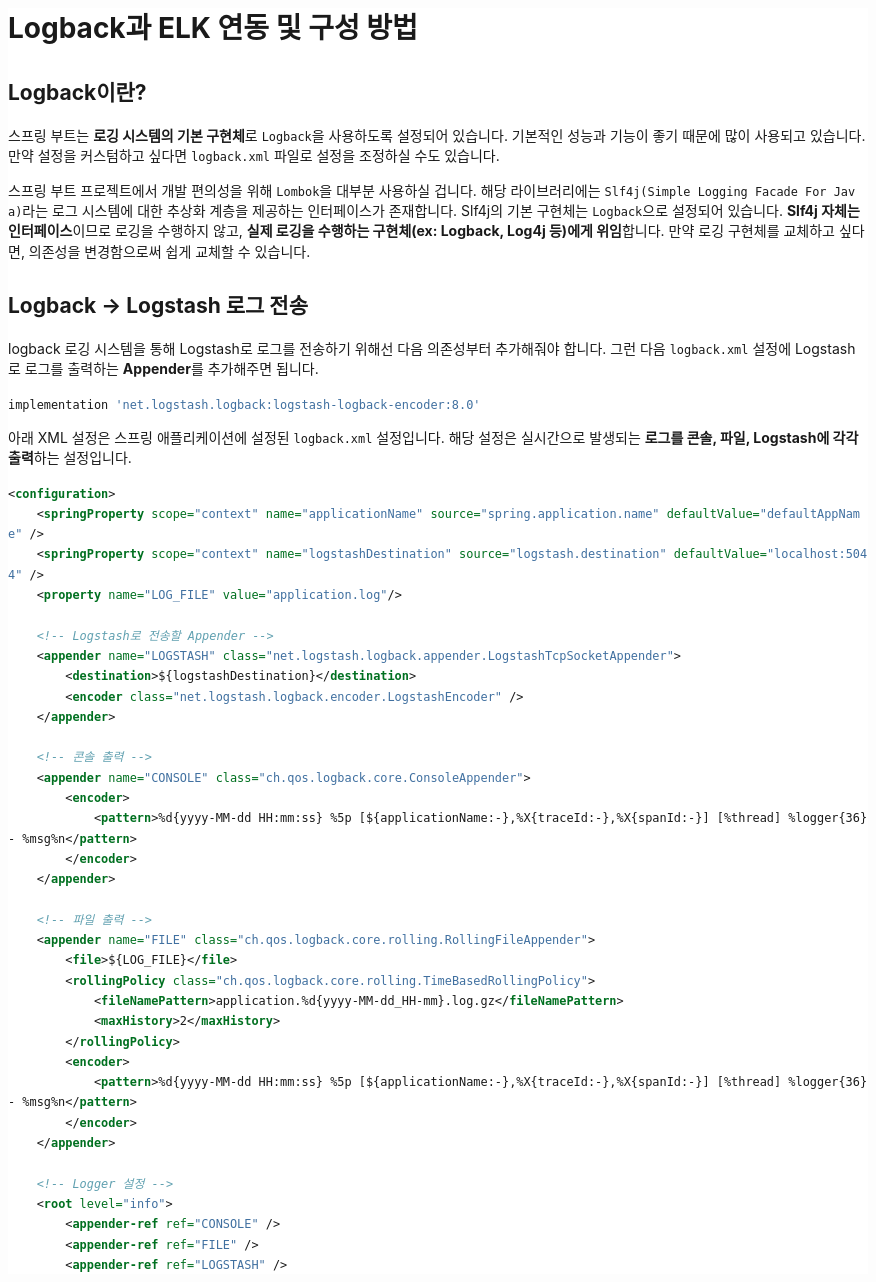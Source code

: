 
# Logback과 ELK 연동 및 구성 방법

## Logback이란?
스프링 부트는 **로깅 시스템의 기본 구현체**로 `Logback`을 사용하도록 설정되어 있습니다. 기본적인 성능과 기능이 좋기 때문에 많이 사용되고 있습니다. 만약 설정을 커스텀하고 싶다면 `logback.xml` 파일로 설정을 조정하실 수도 있습니다.

스프링 부트 프로젝트에서 개발 편의성을 위해 `Lombok`을 대부분 사용하실 겁니다. 해당 라이브러리에는 `Slf4j(Simple Logging Facade For Java)`라는 로그 시스템에 대한 추상화 계층을 제공하는 인터페이스가 존재합니다. Slf4j의 기본 구현체는 `Logback`으로 설정되어 있습니다. **Slf4j 자체는 인터페이스**이므로 로깅을 수행하지 않고, **실제 로깅을 수행하는 구현체(ex: Logback, Log4j 등)에게 위임**합니다. 만약 로깅 구현체를 교체하고 싶다면, 의존성을 변경함으로써 쉽게 교체할 수 있습니다.

## Logback -> Logstash 로그 전송 

logback 로깅 시스템을 통해 Logstash로 로그를 전송하기 위해선 다음 의존성부터 추가해줘야 합니다. 그런 다음 `logback.xml` 설정에 Logstash로 로그를 출력하는 **Appender**를 추가해주면 됩니다.

```groovy
implementation 'net.logstash.logback:logstash-logback-encoder:8.0'
```

아래 XML 설정은 스프링 애플리케이션에 설정된 `logback.xml` 설정입니다. 해당 설정은 실시간으로 발생되는 **로그를 콘솔, 파일, Logstash에 각각 출력**하는 설정입니다. 

```xml
<configuration>
    <springProperty scope="context" name="applicationName" source="spring.application.name" defaultValue="defaultAppName" />
    <springProperty scope="context" name="logstashDestination" source="logstash.destination" defaultValue="localhost:5044" />
    <property name="LOG_FILE" value="application.log"/>

    <!-- Logstash로 전송할 Appender -->
    <appender name="LOGSTASH" class="net.logstash.logback.appender.LogstashTcpSocketAppender">
        <destination>${logstashDestination}</destination>
        <encoder class="net.logstash.logback.encoder.LogstashEncoder" />
    </appender>

    <!-- 콘솔 출력 -->
    <appender name="CONSOLE" class="ch.qos.logback.core.ConsoleAppender">
        <encoder>
            <pattern>%d{yyyy-MM-dd HH:mm:ss} %5p [${applicationName:-},%X{traceId:-},%X{spanId:-}] [%thread] %logger{36} - %msg%n</pattern>
        </encoder>
    </appender>

    <!-- 파일 출력 -->
    <appender name="FILE" class="ch.qos.logback.core.rolling.RollingFileAppender">
        <file>${LOG_FILE}</file>
        <rollingPolicy class="ch.qos.logback.core.rolling.TimeBasedRollingPolicy">
            <fileNamePattern>application.%d{yyyy-MM-dd_HH-mm}.log.gz</fileNamePattern>
            <maxHistory>2</maxHistory>
        </rollingPolicy>
        <encoder>
            <pattern>%d{yyyy-MM-dd HH:mm:ss} %5p [${applicationName:-},%X{traceId:-},%X{spanId:-}] [%thread] %logger{36} - %msg%n</pattern>
        </encoder>
    </appender>

    <!-- Logger 설정 -->
    <root level="info">
        <appender-ref ref="CONSOLE" />
        <appender-ref ref="FILE" />
        <appender-ref ref="LOGSTASH" />
```